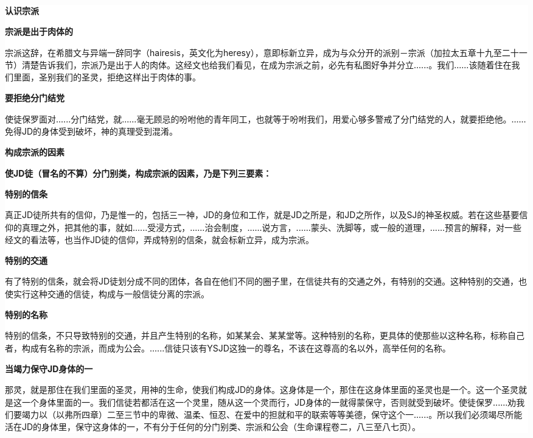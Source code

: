 **认识宗派**

**宗派是出于肉体的**

宗派这辞，在希腊文与异端一辞同字（hairesis，英文化为heresy），意即标新立异，成为与众分开的派别－宗派（加拉太五章十九至二十一节）清楚告诉我们，宗派乃是出于人的肉体。这经文也给我们看见，在成为宗派之前，必先有私图好争并分立......。我们......该随着住在我们里面，圣别我们的圣灵，拒绝这样出于肉体的事。

**要拒绝分门结党**

使徒保罗面对......分门结党，就......毫无顾忌的吩咐他的青年同工，也就等于吩咐我们，用爱心够多警戒了分门结党的人，就要拒绝他。......免得JD的身体受到破坏，神的真理受到混淆。

**构成宗派的因素**

**使JD徒（冒名的不算）分门别类，构成宗派的因素，乃是下列三要素：**

**特别的信条**

真正JD徒所共有的信仰，乃是惟一的，包括三一神，JD的身位和工作，就是JD之所是，和JD之所作，以及SJ的神圣权威。若在这些基要信仰的真理之外，把其他的事，就如......受浸方式，......治会制度，......说方言，......蒙头、洗脚等，或一般的道理，......预言的解释，对一些经文的看法等，也当作JD徒的信仰，弄成特别的信条，就会标新立异，成为宗派。

**特别的交通**

有了特别的信条，就会将JD徒划分成不同的团体，各自在他们不同的圈子里，在信徒共有的交通之外，有特别的交通。这种特别的交通，也使实行这种交通的信徒，构成与一般信徒分离的宗派。

**特别的名称**

特别的信条，不只导致特别的交通，并且产生特别的名称，如某某会、某某堂等。这种特别的名称，更具体的使那些以这种名称，标称自己者，构成有名称的宗派，而成为公会。......信徒只该有YSJD这独一的尊名，不该在这尊高的名以外，高举任何的名称。

**当竭力保守JD身体的一**

那灵，就是那住在我们里面的圣灵，用神的生命，使我们构成JD的身体。这身体是一个，那住在这身体里面的圣灵也是一个。这一个圣灵就是这一个身体里面的一。我们信徒若都活在这一个灵里，随从这一个灵而行，JD身体的一就得蒙保守，否则就受到破坏。使徒保罗......劝我们要竭力以（以弗所四章）二至三节中的卑微、温柔、恒忍、在爱中的担就和平的联索等等美德，保守这个一......。所以我们必须竭尽所能活在JD的身体里，保守这身体的一，不有分于任何的分门别类、宗派和公会（生命课程卷二，八三至八七页）。
